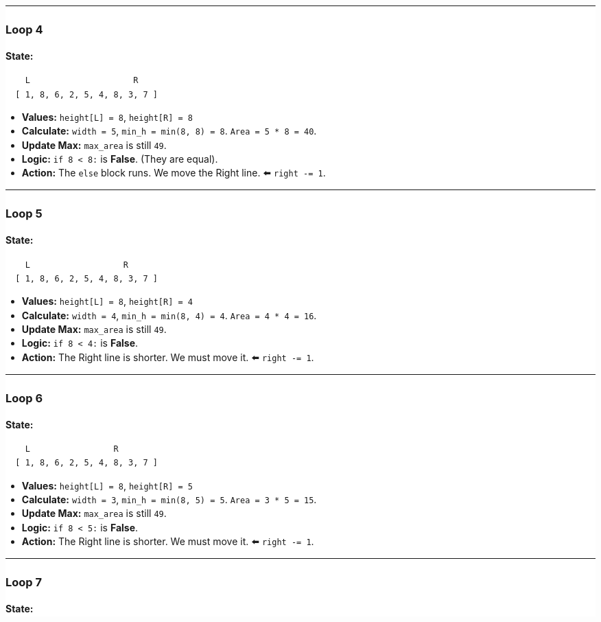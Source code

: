 -----

### Loop 4

**State:**

```
    L                     R
  [ 1, 8, 6, 2, 5, 4, 8, 3, 7 ]
```

  * **Values:** `height[L] = 8`, `height[R] = 8`
  * **Calculate:** `width = 5`, `min_h = min(8, 8) = 8`. `Area = 5 * 8 = 40`.
  * **Update Max:** `max_area` is still `49`.
  * **Logic:** `if 8 < 8:` is **False**. (They are equal).
  * **Action:** The `else` block runs. We move the Right line. ⬅️ `right -= 1`.

-----

### Loop 5

**State:**

```
    L                   R
  [ 1, 8, 6, 2, 5, 4, 8, 3, 7 ]
```

  * **Values:** `height[L] = 8`, `height[R] = 4`
  * **Calculate:** `width = 4`, `min_h = min(8, 4) = 4`. `Area = 4 * 4 = 16`.
  * **Update Max:** `max_area` is still `49`.
  * **Logic:** `if 8 < 4:` is **False**.
  * **Action:** The Right line is shorter. We must move it. ⬅️ `right -= 1`.

-----

### Loop 6

**State:**

```
    L                 R
  [ 1, 8, 6, 2, 5, 4, 8, 3, 7 ]
```

  * **Values:** `height[L] = 8`, `height[R] = 5`
  * **Calculate:** `width = 3`, `min_h = min(8, 5) = 5`. `Area = 3 * 5 = 15`.
  * **Update Max:** `max_area` is still `49`.
  * **Logic:** `if 8 < 5:` is **False**.
  * **Action:** The Right line is shorter. We must move it. ⬅️ `right -= 1`.

-----

### Loop 7

**State:**
